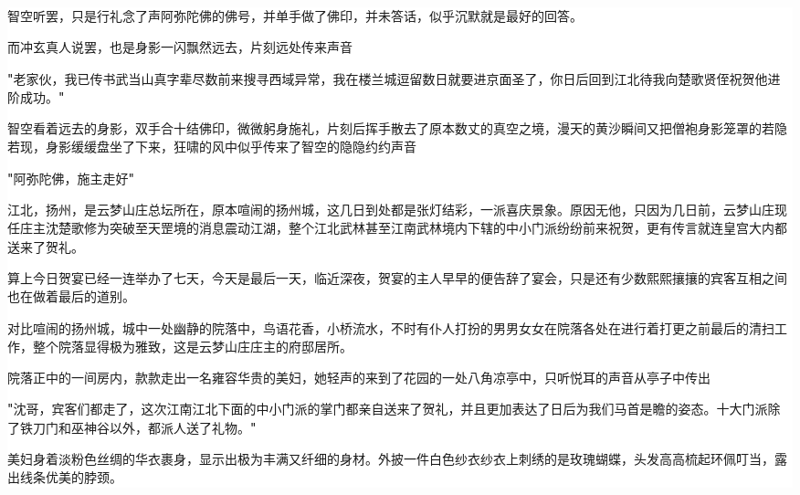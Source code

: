 



智空听罢，只是行礼念了声阿弥陀佛的佛号，并单手做了佛印，并未答话，似乎沉默就是最好的回答。



而冲玄真人说罢，也是身影一闪飘然远去，片刻远处传来声音





"老家伙，我已传书武当山真字辈尽数前来搜寻西域异常，我在楼兰城逗留数日就要进京面圣了，你日后回到江北待我向楚歌贤侄祝贺他进阶成功。"









智空看着远去的身影，双手合十结佛印，微微躬身施礼，片刻后挥手散去了原本数丈的真空之境，漫天的黄沙瞬间又把僧袍身影笼罩的若隐若现，身影缓缓盘坐了下来，狂啸的风中似乎传来了智空的隐隐约约声音



"阿弥陀佛，施主走好"













江北，扬州，是云梦山庄总坛所在，原本喧闹的扬州城，这几日到处都是张灯结彩，一派喜庆景象。原因无他，只因为几日前，云梦山庄现任庄主沈楚歌修为突破至天罡境的消息震动江湖，整个江北武林甚至江南武林境内下辖的中小门派纷纷前来祝贺，更有传言就连皇宫大内都送来了贺礼。







算上今日贺宴已经一连举办了七天，今天是最后一天，临近深夜，贺宴的主人早早的便告辞了宴会，只是还有少数熙熙攘攘的宾客互相之间也在做着最后的道别。









对比喧闹的扬州城，城中一处幽静的院落中，鸟语花香，小桥流水，不时有仆人打扮的男男女女在院落各处在进行着打更之前最后的清扫工作，整个院落显得极为雅致，这是云梦山庄庄主的府邸居所。







院落正中的一间房内，款款走出一名雍容华贵的美妇，她轻声的来到了花园的一处八角凉亭中，只听悦耳的声音从亭子中传出



"沈哥，宾客们都走了，这次江南江北下面的中小门派的掌门都亲自送来了贺礼，并且更加表达了日后为我们马首是瞻的姿态。十大门派除了铁刀门和巫神谷以外，都派人送了礼物。"



美妇身着淡粉色丝绸的华衣裹身，显示出极为丰满又纤细的身材。外披一件白色纱衣纱衣上刺绣的是玫瑰蝴蝶，头发高高梳起环佩叮当，露出线条优美的脖颈。




